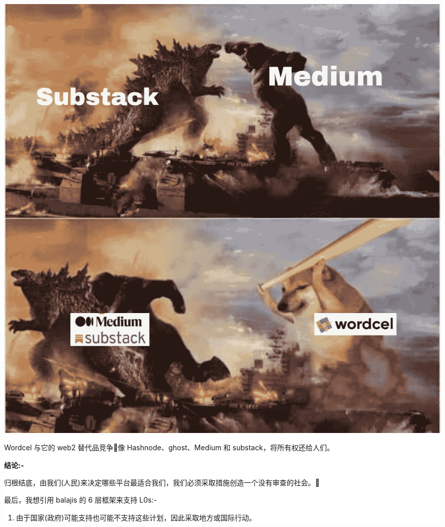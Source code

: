 ![](img/aa0792b112edff718d663c06b1419f9f.png)

Wordcel 与它的 web2 替代品竞争👊像 Hashnode、ghost、Medium 和 substack，将所有权还给人们。

**结论:-**

归根结底，由我们(人民)来决定哪些平台最适合我们，我们必须采取措施创造一个没有审查的社会。💪

最后，我想引用 balajis 的 6 层框架来支持 L0s:-

1.  由于国家(政府)可能支持也可能不支持这些计划，因此采取地方或国际行动。

